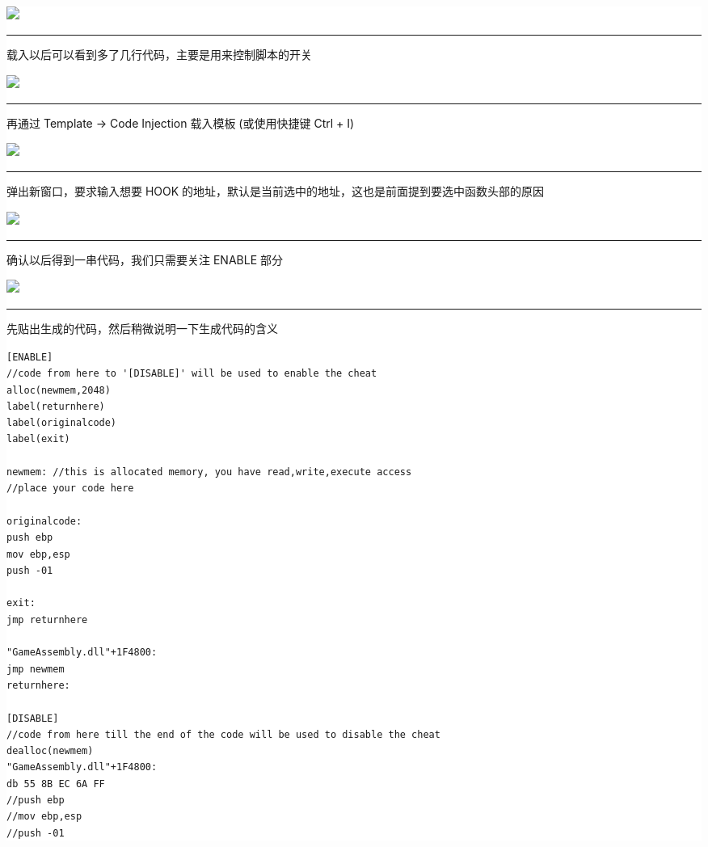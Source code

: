 ![](https://610-pic-bed.oss-cn-shenzhen.aliyuncs.com/image-20230911165124667.png)

* * *

载入以后可以看到多了几行代码，主要是用来控制脚本的开关

![](https://610-pic-bed.oss-cn-shenzhen.aliyuncs.com/image-20230911165315579.png)

* * *

再通过 Template → Code Injection 载入模板 (或使用快捷键 Ctrl + I)

![](https://610-pic-bed.oss-cn-shenzhen.aliyuncs.com/image-20230911165508515.png)

* * *

弹出新窗口，要求输入想要 HOOK 的地址，默认是当前选中的地址，这也是前面提到要选中函数头部的原因

![](https://610-pic-bed.oss-cn-shenzhen.aliyuncs.com/image-20230911165620671.png)

* * *

确认以后得到一串代码，我们只需要关注 ENABLE 部分

![](https://610-pic-bed.oss-cn-shenzhen.aliyuncs.com/image-20230911175719340.png)

* * *

先贴出生成的代码，然后稍微说明一下生成代码的含义

```
[ENABLE]
//code from here to '[DISABLE]' will be used to enable the cheat
alloc(newmem,2048)
label(returnhere)
label(originalcode)
label(exit)

newmem: //this is allocated memory, you have read,write,execute access
//place your code here

originalcode:
push ebp
mov ebp,esp
push -01

exit:
jmp returnhere

"GameAssembly.dll"+1F4800:
jmp newmem
returnhere:

[DISABLE]
//code from here till the end of the code will be used to disable the cheat
dealloc(newmem)
"GameAssembly.dll"+1F4800:
db 55 8B EC 6A FF
//push ebp
//mov ebp,esp
//push -01
```
